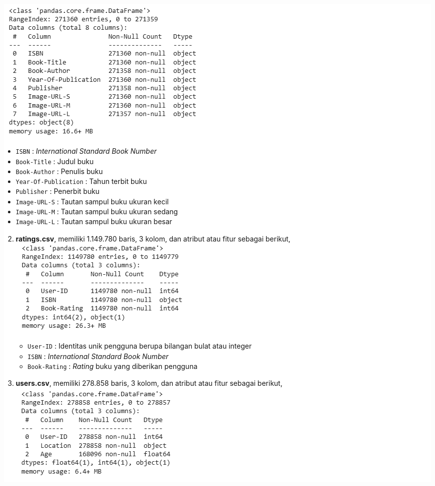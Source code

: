    <img src="https://raw.githubusercontent.com/addsarah/system-recommendation/refs/heads/main/img/Deskripsi%20Variabel%20Books.png" alt="Deskripsi Variabel Books" title="Deskripsi Variabel Books">

   - `ISBN` : *International Standard Book Number*  
   - `Book-Title` : Judul buku  
   - `Book-Author` : Penulis buku  
   - `Year-Of-Publication` : Tahun terbit buku  
   - `Publisher` : Penerbit buku  
   - `Image-URL-S` : Tautan sampul buku ukuran kecil  
   - `Image-URL-M` : Tautan sampul buku ukuran sedang  
   - `Image-URL-L` : Tautan sampul buku ukuran besar  

2. **ratings.csv**, memiliki 1.149.780 baris, 3 kolom, dan atribut atau fitur sebagai berikut,  
   <img src="https://raw.githubusercontent.com/addsarah/system-recommendation/refs/heads/main/img/Deskripsi%20Variabel%20Ratings.png" alt="Deskripsi Variabel Ratings" title="Deskripsi Variabel Ratings">

   - `User-ID` : Identitas unik pengguna berupa bilangan bulat atau integer  
   - `ISBN` : *International Standard Book Number*  
   - `Book-Rating` : *Rating* buku yang diberikan pengguna  

3. **users.csv**, memiliki 278.858 baris, 3 kolom, dan atribut atau fitur sebagai berikut,  
   <img src="https://raw.githubusercontent.com/addsarah/system-recommendation/refs/heads/main/img/Deskripsi%20Variabel%20User.png" alt="Deskripsi Variabel Users" title="Deskripsi Variabel Users">
